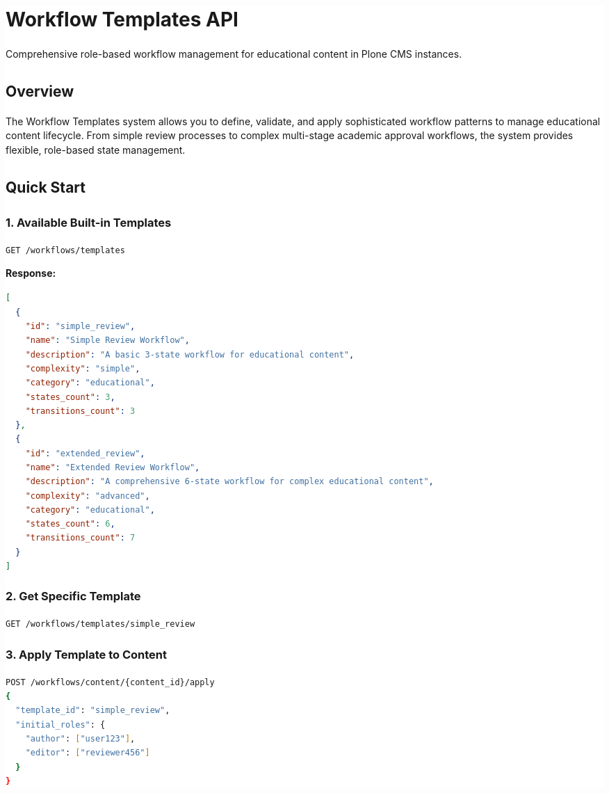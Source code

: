 # Workflow Templates API

Comprehensive role-based workflow management for educational content in Plone CMS instances.

## Overview

The Workflow Templates system allows you to define, validate, and apply sophisticated workflow patterns to manage educational content lifecycle. From simple review processes to complex multi-stage academic approval workflows, the system provides flexible, role-based state management.

## Quick Start

### 1. Available Built-in Templates

```bash
GET /workflows/templates
```

**Response:**
```json
[
  {
    "id": "simple_review",
    "name": "Simple Review Workflow",
    "description": "A basic 3-state workflow for educational content",
    "complexity": "simple",
    "category": "educational",
    "states_count": 3,
    "transitions_count": 3
  },
  {
    "id": "extended_review",
    "name": "Extended Review Workflow",
    "description": "A comprehensive 6-state workflow for complex educational content",
    "complexity": "advanced",
    "category": "educational",
    "states_count": 6,
    "transitions_count": 7
  }
]
```

### 2. Get Specific Template

```bash
GET /workflows/templates/simple_review
```

### 3. Apply Template to Content

```bash
POST /workflows/content/{content_id}/apply
{
  "template_id": "simple_review",
  "initial_roles": {
    "author": ["user123"],
    "editor": ["reviewer456"]
  }
}
```
